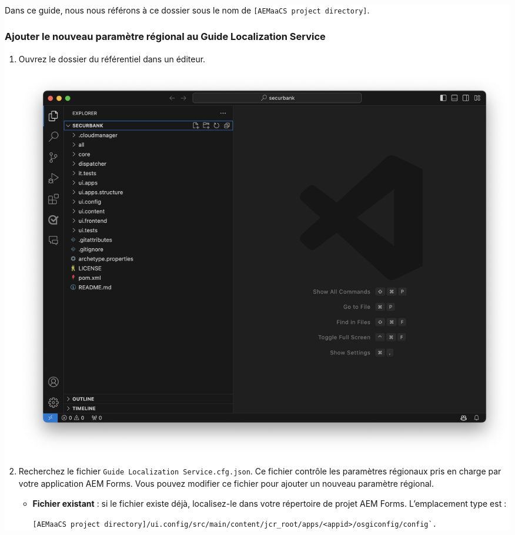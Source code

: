    Dans ce guide, nous nous référons à ce dossier sous le nom de `[AEMaaCS project directory]`.


### Ajouter le nouveau paramètre régional au Guide Localization Service

1. Ouvrez le dossier du référentiel dans un éditeur.

   ![Dossier Référentiel dans un éditeur](/help/forms/assets/repository-folder-in-an-editor.png)

1. Recherchez le fichier `Guide Localization Service.cfg.json`. Ce fichier contrôle les paramètres régionaux pris en charge par votre application AEM Forms. Vous pouvez modifier ce fichier pour ajouter un nouveau paramètre régional.

   * **Fichier existant** : si le fichier existe déjà, localisez-le dans votre répertoire de projet AEM Forms. L’emplacement type est :

     ```Shell
     [AEMaaCS project directory]/ui.config/src/main/content/jcr_root/apps/<appid>/osgiconfig/config`. 
     ```
